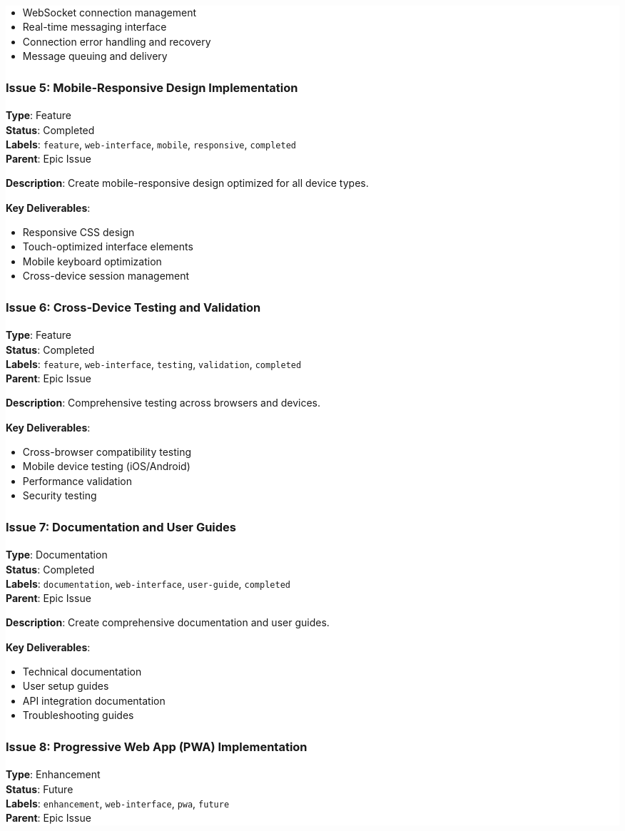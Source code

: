 - WebSocket connection management
- Real-time messaging interface
- Connection error handling and recovery
- Message queuing and delivery

### Issue 5: Mobile-Responsive Design Implementation

**Type**: Feature  
**Status**: Completed  
**Labels**: `feature`, `web-interface`, `mobile`, `responsive`, `completed`  
**Parent**: Epic Issue

**Description**: Create mobile-responsive design optimized for all device types.

**Key Deliverables**:

- Responsive CSS design
- Touch-optimized interface elements
- Mobile keyboard optimization
- Cross-device session management

### Issue 6: Cross-Device Testing and Validation

**Type**: Feature  
**Status**: Completed  
**Labels**: `feature`, `web-interface`, `testing`, `validation`, `completed`  
**Parent**: Epic Issue

**Description**: Comprehensive testing across browsers and devices.

**Key Deliverables**:

- Cross-browser compatibility testing
- Mobile device testing (iOS/Android)
- Performance validation
- Security testing

### Issue 7: Documentation and User Guides

**Type**: Documentation  
**Status**: Completed  
**Labels**: `documentation`, `web-interface`, `user-guide`, `completed`  
**Parent**: Epic Issue

**Description**: Create comprehensive documentation and user guides.

**Key Deliverables**:

- Technical documentation
- User setup guides
- API integration documentation
- Troubleshooting guides

### Issue 8: Progressive Web App (PWA) Implementation

**Type**: Enhancement  
**Status**: Future  
**Labels**: `enhancement`, `web-interface`, `pwa`, `future`  
**Parent**: Epic Issue
